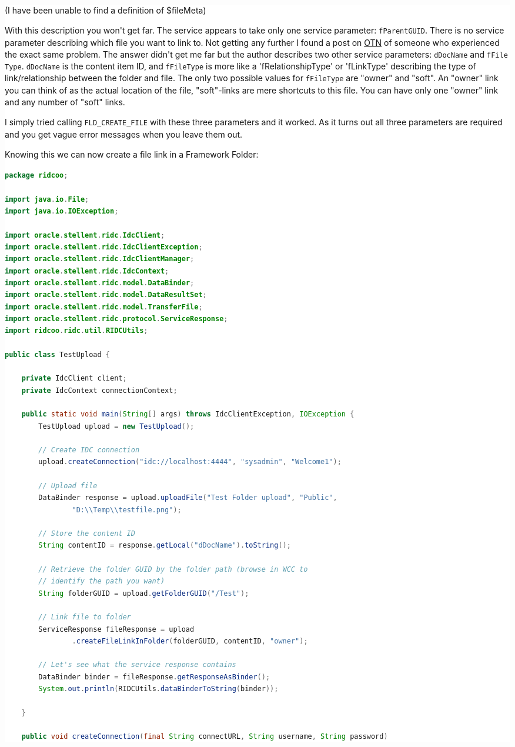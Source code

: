 (I have been unable to find a definition of \$fileMeta)

With this description you won't get far. The service appears to take only one service parameter: `fParentGUID`. There is no service parameter describing which file you want to link to. Not getting any further I found a post on [OTN](https://forums.oracle.com/forums/thread.jspa?threadID=2445145&tstart=1) of someone who experienced the exact same problem. The answer didn't get me far but the author describes two other service parameters: `dDocName` and `fFileType`. `dDocName` is the content item ID, and `fFileType` is more like a 'fRelationshipType' or 'fLinkType' describing the type of link/relationship between the folder and file. The only two possible values for `fFileType` are "owner" and "soft". An "owner" link you can think of as the actual location of the file, "soft"-links are mere shortcuts to this file. You can have only one "owner" link and any number of "soft" links.

I simply tried calling `FLD_CREATE_FILE` with these three parameters and it worked. As it turns out all three parameters are required and you get vague error messages when you leave them out.

Knowing this we can now create a file link in a Framework Folder:

```java
package ridcoo;

import java.io.File;
import java.io.IOException;

import oracle.stellent.ridc.IdcClient;
import oracle.stellent.ridc.IdcClientException;
import oracle.stellent.ridc.IdcClientManager;
import oracle.stellent.ridc.IdcContext;
import oracle.stellent.ridc.model.DataBinder;
import oracle.stellent.ridc.model.DataResultSet;
import oracle.stellent.ridc.model.TransferFile;
import oracle.stellent.ridc.protocol.ServiceResponse;
import ridcoo.ridc.util.RIDCUtils;

public class TestUpload {

    private IdcClient client;
    private IdcContext connectionContext;

    public static void main(String[] args) throws IdcClientException, IOException {
        TestUpload upload = new TestUpload();

        // Create IDC connection
        upload.createConnection("idc://localhost:4444", "sysadmin", "Welcome1");

        // Upload file
        DataBinder response = upload.uploadFile("Test Folder upload", "Public",
                "D:\\Temp\\testfile.png");

        // Store the content ID
        String contentID = response.getLocal("dDocName").toString();

        // Retrieve the folder GUID by the folder path (browse in WCC to
        // identify the path you want)
        String folderGUID = upload.getFolderGUID("/Test");

        // Link file to folder
        ServiceResponse fileResponse = upload
                .createFileLinkInFolder(folderGUID, contentID, "owner");

        // Let's see what the service response contains
        DataBinder binder = fileResponse.getResponseAsBinder();
        System.out.println(RIDCUtils.dataBinderToString(binder));

    }

    public void createConnection(final String connectURL, String username, String password)
```